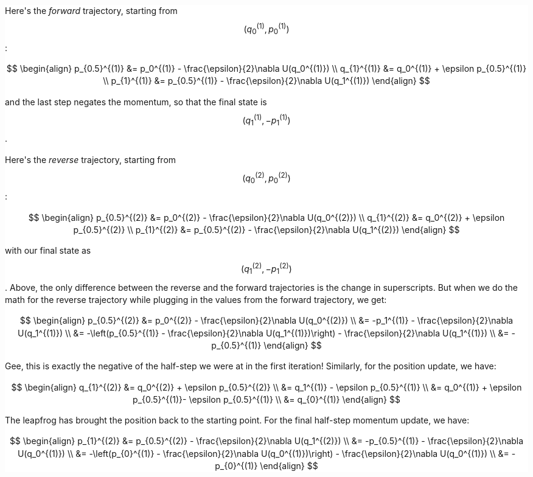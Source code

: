 Here's the *forward* trajectory, starting from $$(q_0^{(1)},p_0^{(1)})$$:

$$
\begin{align}
p_{0.5}^{(1)} &= p_0^{(1)} - \frac{\epsilon}{2}\nabla U(q_0^{(1)}) \\
q_{1}^{(1)}   &= q_0^{(1)} + \epsilon p_{0.5}^{(1)} \\
p_{1}^{(1)}   &= p_{0.5}^{(1)} - \frac{\epsilon}{2}\nabla U(q_1^{(1)})
\end{align}
$$

and the last step negates the momentum, so that the final state is $$(q_1^{(1)},
-p_1^{(1)})$$.

Here's the *reverse* trajectory, starting from $$(q_0^{(2)},p_0^{(2)})$$:

$$
\begin{align}
p_{0.5}^{(2)} &= p_0^{(2)} - \frac{\epsilon}{2}\nabla U(q_0^{(2)}) \\
q_{1}^{(2)}   &= q_0^{(2)} + \epsilon p_{0.5}^{(2)} \\
p_{1}^{(2)}   &= p_{0.5}^{(2)} - \frac{\epsilon}{2}\nabla U(q_1^{(2)})
\end{align}
$$

with our final state as $$(q_1^{(2)}, -p_1^{(2)})$$. Above, the only difference
between the reverse and the forward trajectories is the change in superscripts.
But when we do the math for the reverse trajectory while plugging in the values
from the forward trajectory, we get:

$$
\begin{align}
p_{0.5}^{(2)} &= p_0^{(2)} - \frac{\epsilon}{2}\nabla U(q_0^{(2)}) \\
              &= -p_1^{(1)} - \frac{\epsilon}{2}\nabla U(q_1^{(1)}) \\
              &= -\left(p_{0.5}^{(1)} - \frac{\epsilon}{2}\nabla U(q_1^{(1)})\right)  - \frac{\epsilon}{2}\nabla U(q_1^{(1)}) \\
              &= -p_{0.5}^{(1)} 
\end{align}
$$

Gee, this is exactly the negative of the half-step we were at in the first
iteration! Similarly, for the position update, we have:

$$
\begin{align}
q_{1}^{(2)} &= q_0^{(2)} + \epsilon p_{0.5}^{(2)} \\
            &= q_1^{(1)} - \epsilon p_{0.5}^{(1)} \\
            &= q_0^{(1)} + \epsilon p_{0.5}^{(1)}- \epsilon p_{0.5}^{(1)} \\
            &= q_{0}^{(1)} 
\end{align}
$$

The leapfrog has brought the position back to the starting point. For the
final half-step momentum update, we have:

$$
\begin{align}
p_{1}^{(2)} &= p_{0.5}^{(2)} - \frac{\epsilon}{2}\nabla U(q_1^{(2)}) \\
            &= -p_{0.5}^{(1)} - \frac{\epsilon}{2}\nabla U(q_0^{(1)}) \\
            &= -\left(p_{0}^{(1)} - \frac{\epsilon}{2}\nabla U(q_0^{(1)})\right)  - \frac{\epsilon}{2}\nabla U(q_0^{(1)}) \\
            &= -p_{0}^{(1)} 
\end{align}
$$
